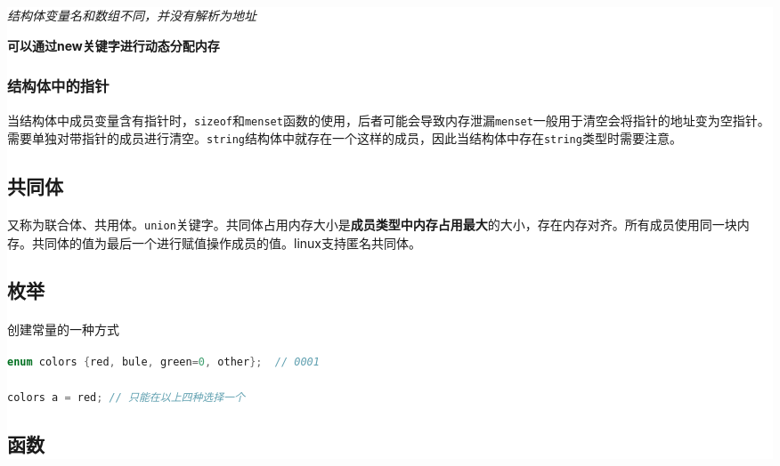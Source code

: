 *结构体变量名和数组不同，并没有解析为地址*

**可以通过new关键字进行动态分配内存**

### 结构体中的指针

当结构体中成员变量含有指针时，`sizeof`和`menset`函数的使用，后者可能会导致内存泄漏`menset`一般用于清空会将指针的地址变为空指针。需要单独对带指针的成员进行清空。`string`结构体中就存在一个这样的成员，因此当结构体中存在`string`类型时需要注意。

## 共同体

又称为联合体、共用体。`union`关键字。共同体占用内存大小是**成员类型中内存占用最大**的大小，存在内存对齐。所有成员使用同一块内存。共同体的值为最后一个进行赋值操作成员的值。linux支持匿名共同体。

## 枚举

创建常量的一种方式

```cpp
enum colors {red, bule, green=0, other};  // 0001

colors a = red; // 只能在以上四种选择一个
```

## 函数